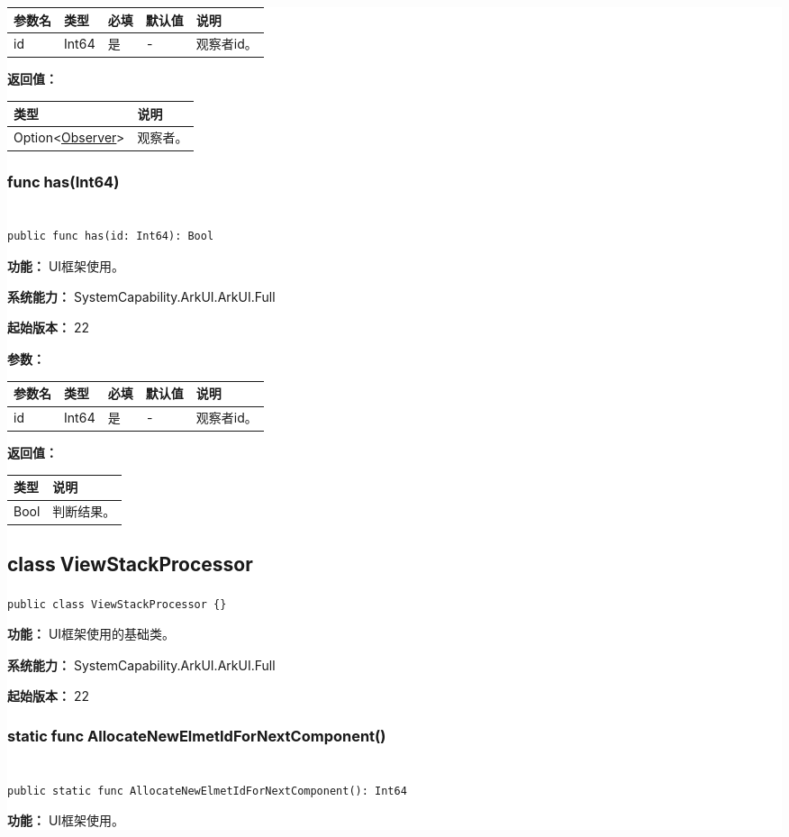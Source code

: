 |参数名|类型|必填|默认值|说明|
|:---|:---|:---|:---|:---|
|id|Int64|是|-|观察者id。|

**返回值：**

|类型|说明|
|:----|:----|
|Option\<[Observer](#interface-observer)>|观察者。|

### func has(Int64)

```cangjie

public func has(id: Int64): Bool
```

**功能：** UI框架使用。

**系统能力：** SystemCapability.ArkUI.ArkUI.Full

**起始版本：** 22

**参数：**

|参数名|类型|必填|默认值|说明|
|:---|:---|:---|:---|:---|
|id|Int64|是|-|观察者id。|

**返回值：**

|类型|说明|
|:----|:----|
|Bool|判断结果。|

## class ViewStackProcessor

```cangjie
public class ViewStackProcessor {}
```

**功能：** UI框架使用的基础类。

**系统能力：** SystemCapability.ArkUI.ArkUI.Full

**起始版本：** 22

### static func AllocateNewElmetIdForNextComponent()

```cangjie

public static func AllocateNewElmetIdForNextComponent(): Int64
```

**功能：** UI框架使用。

